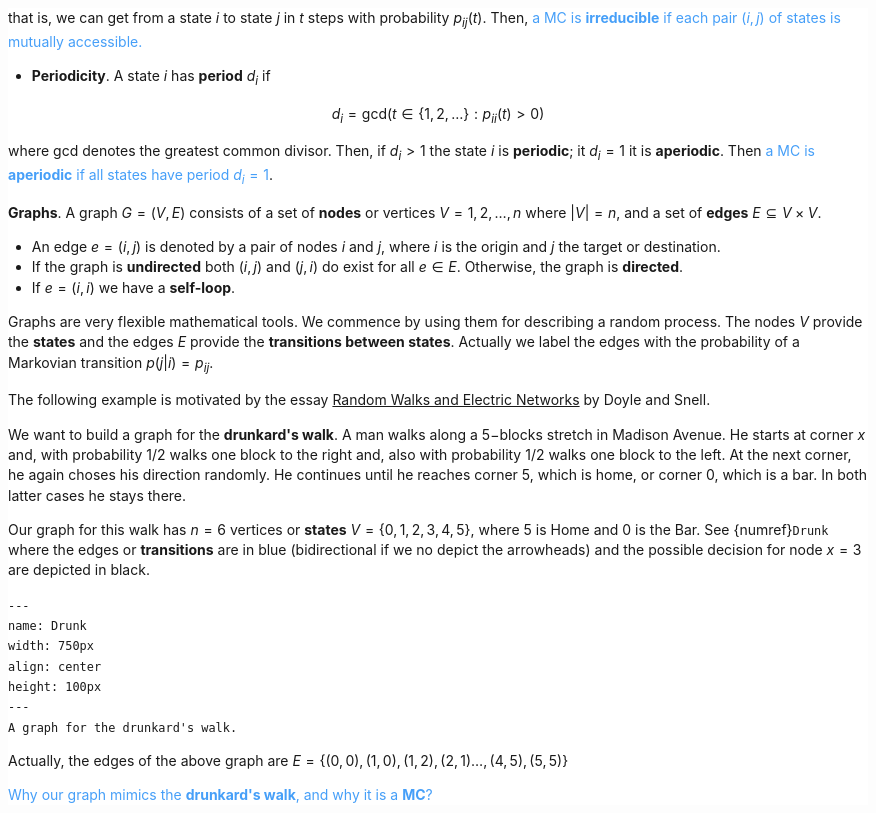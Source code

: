 that is, we can get from a state $i$ to state $j$ in $t$ steps with probability $p_{ij}(t)$. Then, <span style="color:#469ff8">a MC is **irreducible** if each pair $(i,j)$ of states is mutually accessible.</span> 

[//]: https://galton.uchicago.edu/~lalley/Courses/312/MarkovChains.pdf

[//]: https://mpaldridge.github.io/math2750/S05-markov-chains.html

[//]: https://www.stat.berkeley.edu/users/aldous/RWG/book.pdf

[//]: https://web.pdx.edu/~gjay/teaching/mth271_2020/html/13_GamblersRuin.html

- **Periodicity**. A state $i$ has **period** $d_i$ if

$$
d_i = \text{gcd}(t\in\{1,2,\ldots\}: p_{ii}(t)>0)
$$

where $\text{gcd}$ denotes the greatest common divisor. Then, if $d_i>1$ the state $i$ is **periodic**; it $d_i=1$ it is **aperiodic**. Then <span style="color:#469ff8">a MC is **aperiodic** if all states have period $d_i=1$</span>. 

**Graphs**. A graph $G=(V,E)$ consists of a set of **nodes** or vertices $V={1,2,\ldots,n}$ where $|V|=n$, and a set of **edges** $E\subseteq V\times V$. 
- An edge $e=(i,j)$ is denoted by a pair of nodes $i$ and $j$, where $i$ is the origin and $j$ the target or destination. 
- If the graph is **undirected** both $(i,j)$ and $(j,i)$ do exist for all $e\in E$. Otherwise, the graph is **directed**. 
- If $e=(i,i)$ we have a **self-loop**. 

Graphs are very flexible mathematical tools. We commence by using them for describing a random process. The nodes $V$ provide the **states** and the edges $E$ provide the **transitions between states**. Actually we label the edges with the probability of a Markovian transition $p(j|i) = p_{ij}$. 

The following example is motivated by the essay [Random Walks and Electric Networks](https://math.dartmouth.edu/~doyle/docs/walks/walks.pdf) by Doyle and Snell. 

We want to build a graph for the **drunkard's walk**. A man walks along a $5-$blocks stretch in Madison Avenue. He starts at corner $x$ and, with probability $1/2$ walks one block to the right and, also with probability $1/2$ walks one block to the left. At the next corner, he again choses his direction randomly. He continues until he reaches corner $5$, which is home, or corner $0$, which is a bar. In both latter cases he stays there. 

Our graph for this walk has $n=6$ vertices or **states** $V=\{0,1,2,3,4,5\}$, where $5$ is $\text{Home}$ and $0$ is the $\text{Bar}$. See {numref}`Drunk` where the edges or **transitions** are in blue (bidirectional if we no depict the arrowheads) and the possible decision for node $x=3$ are depicted in black. 
 
```{figure} ./images/Topic2/Drunk.png
---
name: Drunk
width: 750px
align: center
height: 100px
---
A graph for the drunkard's walk. 
```

Actually, the edges of the above graph are $E=\{(0,0),(1,0),(1,2),(2,1)\ldots,(4,5),(5,5)\}$

<span style="color:#469ff8">Why our graph mimics the **drunkard's walk**, and why it is a **MC**?</span>


[//]: https://statproofbook.github.io/P/bern-var
[//]: https://mathoverflow.net/questions/348234/tail-bound-regime-for-binomial-distribution-in-concentration-paper
[//]: https://mathoverflow.net/questions/272544/the-mean-square-distance-of-a-random-walk-from-the-origin
[//]: https://math.stackexchange.com/questions/1945113/expected-value-of-squared-sum-vs-square-of-expected-sum
[//]: https://stats.stackexchange.com/questions/32405/how-is-poisson-distribution-different-to-normal-distribution
[//]: https://www2.stat.duke.edu/courses/Spring12/sta104.1/Lectures/Lec6.pdf
[//]: https://www.cl.cam.ac.uk/teaching/1920/Probablty/materials/Lecture5.pdf
[//]: https://mpaldridge.github.io/math2750/S01-stochastic-processes.html
[//]: https://discrete.openmathbooks.org/dmoi3/sec_recurrence.html
[//]: https://www.youtube.com/watch?v=vEsUsaK1HBk
[//]: https://web.williams.edu/Mathematics/sjmiller/public_html/331Sp17/handouts/ProbLifesaver_Recurrences.pdf
[//]: https://math.stackexchange.com/questions/729432/recurrence-for-random-walk